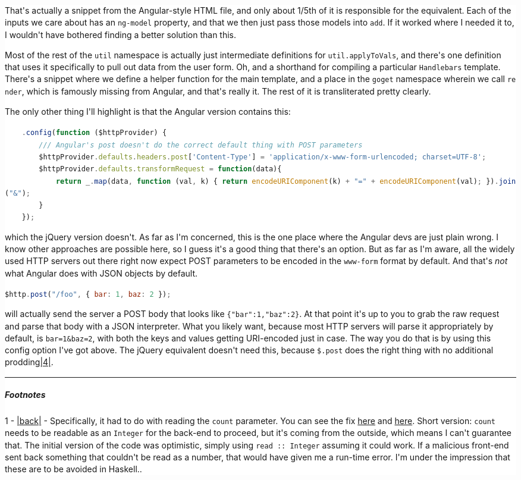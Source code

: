 That's actually a snippet from the Angular-style HTML file, and only about 1/5th of it is responsible for the equivalent. Each of the inputs we care about has an `ng-model` property, and that we then just pass those models into `add`. If it worked where I needed it to, I wouldn't have bothered finding a better solution than this.

Most of the rest of the `util` namespace is actually just intermediate definitions for `util.applyToVals`, and there's one definition that uses it specifically to pull out data from the user form. Oh, and a shorthand for compiling a particular `Handlebars` template. There's a snippet where we define a helper function for the main template, and a place in the `goget` namespace wherein we call `render`, which is famously missing from Angular, and that's really it. The rest of it is transliterated pretty clearly.

The only other thing I'll highlight is that the Angular version contains this:

```javascript
    .config(function ($httpProvider) {
        /// Angular's post doesn't do the correct default thing with POST parameters
        $httpProvider.defaults.headers.post['Content-Type'] = 'application/x-www-form-urlencoded; charset=UTF-8';
        $httpProvider.defaults.transformRequest = function(data){
            return _.map(data, function (val, k) { return encodeURIComponent(k) + "=" + encodeURIComponent(val); }).join("&");
        }
    });
```

which the jQuery version doesn't. As far as I'm concerned, this is the one place where the Angular devs are just plain wrong. I know other approaches are possible here, so I guess it's a good thing that there's an option. But as far as I'm aware, all the widely used HTTP servers out there right now expect POST parameters to be encoded in the `www-form` format by default. And that's *not* what Angular does with JSON objects by default.

```javascript
$http.post("/foo", { bar: 1, baz: 2 });
```

will actually send the server a POST body that looks like `{"bar":1,"baz":2}`. At that point it's up to you to grab the raw request and parse that body with a JSON interpreter. What you likely want, because most HTTP servers will parse it appropriately by default, is `bar=1&baz=2`, with both the keys and values getting URI-encoded just in case. The way you do that is by using this config option I've got above. The jQuery equivalent doesn't need this, because `$.post` does the right thing with no additional prodding<a name="note-Sat-Feb-16-205531EST-2013"></a>[|4|](#foot-Sat-Feb-16-205531EST-2013).


* * *
##### Footnotes

1 - <a name="foot-Sat-Feb-16-205443EST-2013"></a>[|back|](#note-Sat-Feb-16-205443EST-2013) - Specifically, it had to do with reading the `count` parameter. You can see the fix [here](https://github.com/Inaimathi/goget/blob/master/goget.hs#L98-L102) and [here](https://github.com/Inaimathi/goget/blob/master/goget.hs#L74-L78). Short version: `count` needs to be readable as an `Integer` for the back-end to proceed, but it's coming from the outside, which means I can't guarantee that. The initial version of the code was optimistic, simply using `read :: Integer` assuming it could work. If a malicious front-end sent back something that couldn't be read as a number, that would have given me a run-time error. I'm under the impression that these are to be avoided in Haskell..
